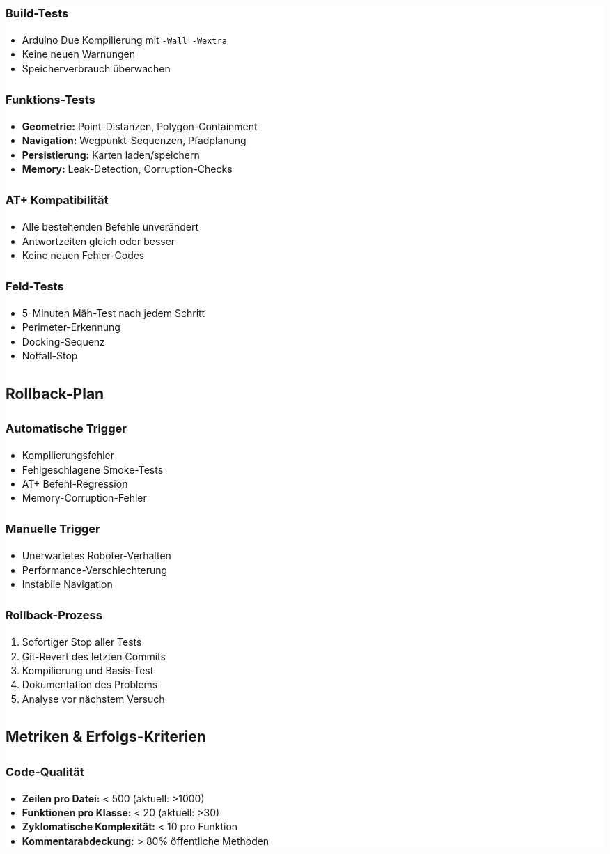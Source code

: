 ### Build-Tests
- Arduino Due Kompilierung mit `-Wall -Wextra`
- Keine neuen Warnungen
- Speicherverbrauch überwachen

### Funktions-Tests
- **Geometrie:** Point-Distanzen, Polygon-Containment
- **Navigation:** Wegpunkt-Sequenzen, Pfadplanung
- **Persistierung:** Karten laden/speichern
- **Memory:** Leak-Detection, Corruption-Checks

### AT+ Kompatibilität
- Alle bestehenden Befehle unverändert
- Antwortzeiten gleich oder besser
- Keine neuen Fehler-Codes

### Feld-Tests
- 5-Minuten Mäh-Test nach jedem Schritt
- Perimeter-Erkennung
- Docking-Sequenz
- Notfall-Stop

## Rollback-Plan

### Automatische Trigger
- Kompilierungsfehler
- Fehlgeschlagene Smoke-Tests
- AT+ Befehl-Regression
- Memory-Corruption-Fehler

### Manuelle Trigger
- Unerwartetes Roboter-Verhalten
- Performance-Verschlechterung
- Instabile Navigation

### Rollback-Prozess
1. Sofortiger Stop aller Tests
2. Git-Revert des letzten Commits
3. Kompilierung und Basis-Test
4. Dokumentation des Problems
5. Analyse vor nächstem Versuch

## Metriken & Erfolgs-Kriterien

### Code-Qualität
- **Zeilen pro Datei:** < 500 (aktuell: >1000)
- **Funktionen pro Klasse:** < 20 (aktuell: >30)
- **Zyklomatische Komplexität:** < 10 pro Funktion
- **Kommentarabdeckung:** > 80% öffentliche Methoden
